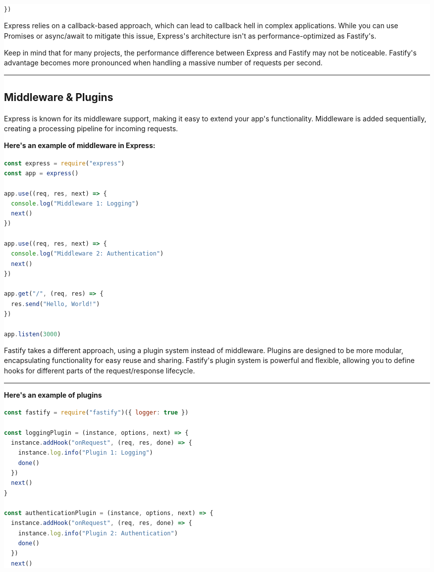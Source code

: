 ```js
})
```

Express relies on a callback-based approach, which can lead to callback hell in complex applications. While you can use Promises or async/await to mitigate this issue, Express's architecture isn't as performance-optimized as Fastify's.

Keep in mind that for many projects, the performance difference between Express and Fastify may not be noticeable. Fastify's advantage becomes more pronounced when handling a massive number of requests per second.

---

## Middleware & Plugins

Express is known for its middleware support, making it easy to extend your app's functionality. Middleware is added sequentially, creating a processing pipeline for incoming requests.

**Here's an example of middleware in Express:**

```js
const express = require("express")
const app = express()

app.use((req, res, next) => {
  console.log("Middleware 1: Logging")
  next()
})

app.use((req, res, next) => {
  console.log("Middleware 2: Authentication")
  next()
})

app.get("/", (req, res) => {
  res.send("Hello, World!")
})

app.listen(3000)
```

Fastify takes a different approach, using a plugin system instead of middleware. Plugins are designed to be more modular, encapsulating functionality for easy reuse and sharing. Fastify's plugin system is powerful and flexible, allowing you to define hooks for different parts of the request/response lifecycle.

---

**Here's an example of plugins**

```js
const fastify = require("fastify")({ logger: true })

const loggingPlugin = (instance, options, next) => {
  instance.addHook("onRequest", (req, res, done) => {
    instance.log.info("Plugin 1: Logging")
    done()
  })
  next()
}

const authenticationPlugin = (instance, options, next) => {
  instance.addHook("onRequest", (req, res, done) => {
    instance.log.info("Plugin 2: Authentication")
    done()
  })
  next()
```